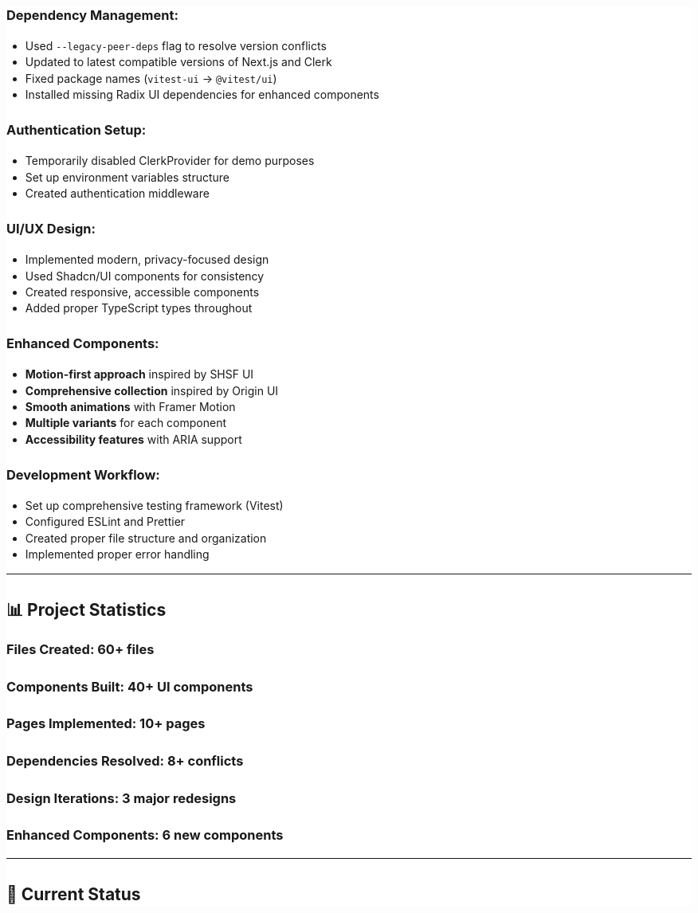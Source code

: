 ### **Dependency Management:**
- Used `--legacy-peer-deps` flag to resolve version conflicts
- Updated to latest compatible versions of Next.js and Clerk
- Fixed package names (`vitest-ui` → `@vitest/ui`)
- Installed missing Radix UI dependencies for enhanced components

### **Authentication Setup:**
- Temporarily disabled ClerkProvider for demo purposes
- Set up environment variables structure
- Created authentication middleware

### **UI/UX Design:**
- Implemented modern, privacy-focused design
- Used Shadcn/UI components for consistency
- Created responsive, accessible components
- Added proper TypeScript types throughout

### **Enhanced Components:**
- **Motion-first approach** inspired by SHSF UI
- **Comprehensive collection** inspired by Origin UI
- **Smooth animations** with Framer Motion
- **Multiple variants** for each component
- **Accessibility features** with ARIA support

### **Development Workflow:**
- Set up comprehensive testing framework (Vitest)
- Configured ESLint and Prettier
- Created proper file structure and organization
- Implemented proper error handling

---

## 📊 Project Statistics

### **Files Created:** 60+ files
### **Components Built:** 40+ UI components
### **Pages Implemented:** 10+ pages
### **Dependencies Resolved:** 8+ conflicts
### **Design Iterations:** 3 major redesigns
### **Enhanced Components:** 6 new components

---

## 🎯 Current Status
